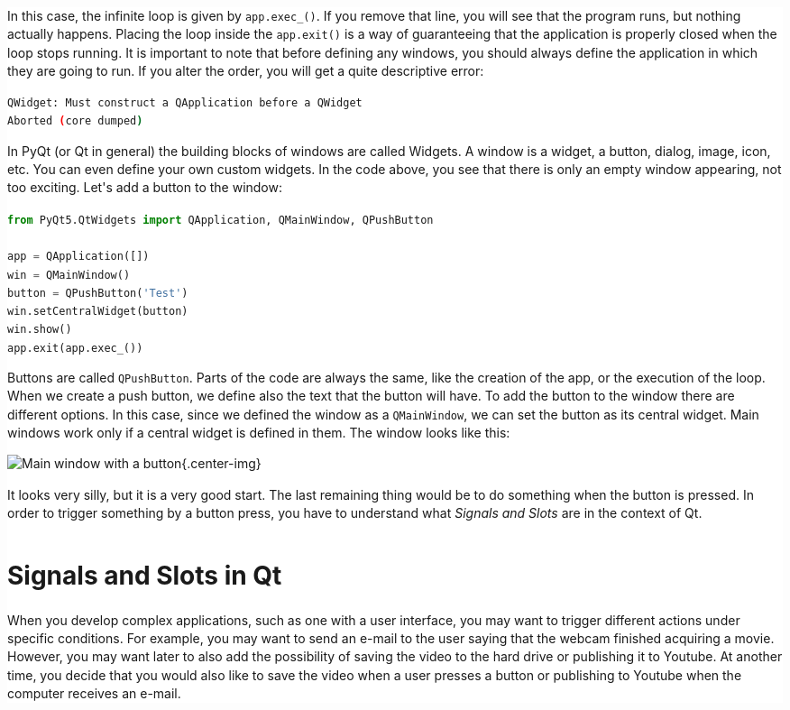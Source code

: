 In this case, the infinite loop is given by `app.exec_()`. If you remove
that line, you will see that the program runs, but nothing actually
happens. Placing the loop inside the `app.exit()` is a way of
guaranteeing that the application is properly closed when the loop stops
running. It is important to note that before defining any windows, you
should always define the application in which they are going to run. If
you alter the order, you will get a quite descriptive error:

```bash
QWidget: Must construct a QApplication before a QWidget
Aborted (core dumped)
```

In PyQt (or Qt in general) the building blocks of windows are called
Widgets. A window is a widget, a button, dialog, image, icon, etc. You
can even define your own custom widgets. In the code above, you see that
there is only an empty window appearing, not too exciting. Let's add a
button to the window:

```python
from PyQt5.QtWidgets import QApplication, QMainWindow, QPushButton

app = QApplication([])
win = QMainWindow()
button = QPushButton('Test')
win.setCentralWidget(button)
win.show()
app.exit(app.exec_())
```

Buttons are called `QPushButton`. Parts of the code are always the same,
like the creation of the app, or the execution of the loop. When we
create a push button, we define also the text that the button will have.
To add the button to the window there are different options. In this
case, since we defined the window as a `QMainWindow`, we can set the
button as its central widget. Main windows work only if a central widget
is defined in them. The window looks like this:

![Main window with a button](/images/22_images/01_main_window.png){.center-img}

It looks very silly, but it is a very good start. The last remaining
thing would be to do something when the button is pressed. In order to
trigger something by a button press, you have to understand what
*Signals and Slots* are in the context of Qt.

Signals and Slots in Qt
=======================

When you develop complex applications, such as one with a user
interface, you may want to trigger different actions under specific
conditions. For example, you may want to send an e-mail to the user
saying that the webcam finished acquiring a movie. However, you may want
later to also add the possibility of saving the video to the hard drive
or publishing it to Youtube. At another time, you decide that you would
also like to save the video when a user presses a button or publishing
to Youtube when the computer receives an e-mail.
